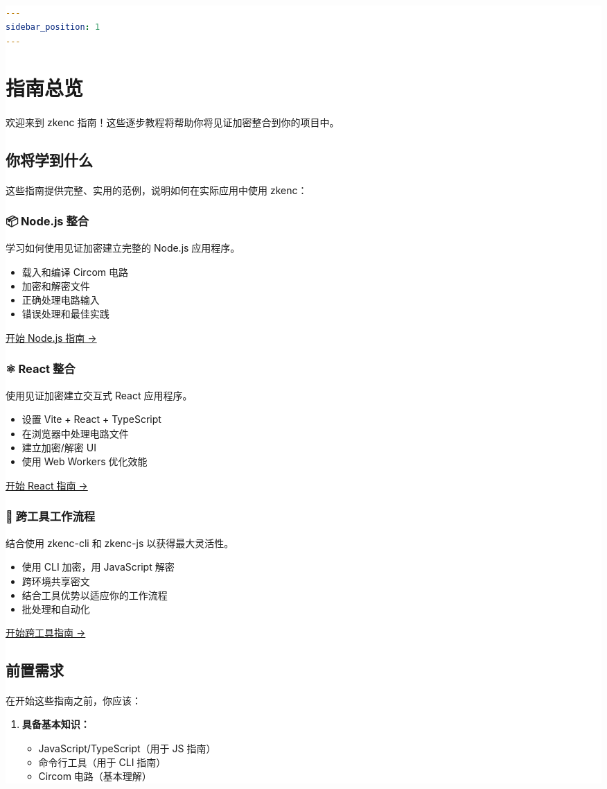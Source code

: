 ```yaml
---
sidebar_position: 1
---
```


# 指南总览

欢迎来到 zkenc 指南！这些逐步教程将帮助你将见证加密整合到你的项目中。

## 你将学到什么

这些指南提供完整、实用的范例，说明如何在实际应用中使用 zkenc：

### 📦 Node.js 整合

学习如何使用见证加密建立完整的 Node.js 应用程序。

- 载入和编译 Circom 电路
- 加密和解密文件
- 正确处理电路输入
- 错误处理和最佳实践

[开始 Node.js 指南 →](/docs/guides/nodejs-integration)

### ⚛️ React 整合

使用见证加密建立交互式 React 应用程序。

- 设置 Vite + React + TypeScript
- 在浏览器中处理电路文件
- 建立加密/解密 UI
- 使用 Web Workers 优化效能

[开始 React 指南 →](/docs/guides/react-integration)

### 🔄 跨工具工作流程

结合使用 zkenc-cli 和 zkenc-js 以获得最大灵活性。

- 使用 CLI 加密，用 JavaScript 解密
- 跨环境共享密文
- 结合工具优势以适应你的工作流程
- 批处理和自动化

[开始跨工具指南 →](/docs/guides/cross-tool-workflow)

## 前置需求

在开始这些指南之前，你应该：

1. **具备基本知识：**

   - JavaScript/TypeScript（用于 JS 指南）
   - 命令行工具（用于 CLI 指南）
   - Circom 电路（基本理解）
